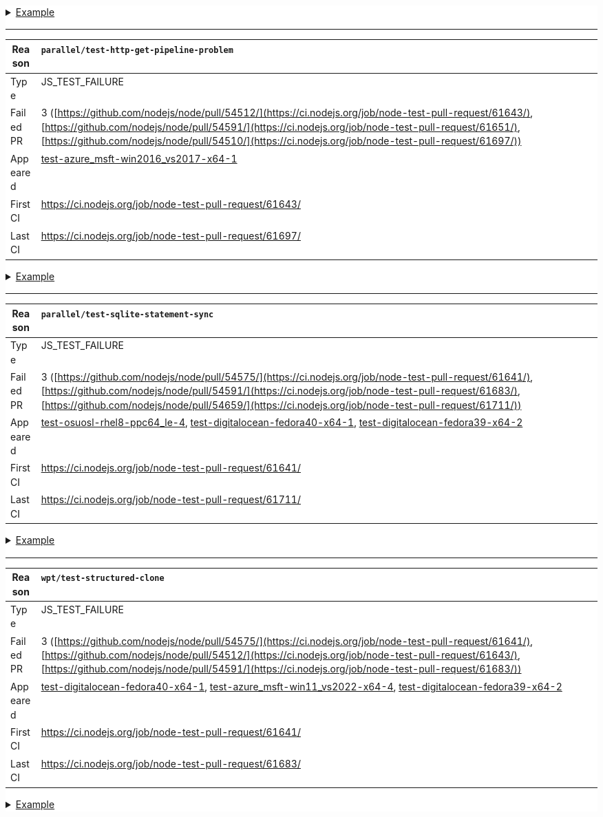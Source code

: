 <details><summary><a href="https://ci.nodejs.org/job/node-test-commit-osx/nodes=osx11-x64/60883/console">Example</a></summary></details>

-------

| Reason | <code>parallel/test-http-get-pipeline-problem</code> |
| - | :- |
| Type | JS_TEST_FAILURE |
| Failed PR | 3 ([https://github.com/nodejs/node/pull/54512/](https://ci.nodejs.org/job/node-test-pull-request/61643/), [https://github.com/nodejs/node/pull/54591/](https://ci.nodejs.org/job/node-test-pull-request/61651/), [https://github.com/nodejs/node/pull/54510/](https://ci.nodejs.org/job/node-test-pull-request/61697/)) |
| Appeared | [test-azure_msft-win2016_vs2017-x64-1](https://ci.nodejs.org/job/node-test-binary-windows-js-suites/RUN_SUBSET=0,nodes=win2016-COMPILED_BY-vs2019-x86/29737/console) |
| First CI | https://ci.nodejs.org/job/node-test-pull-request/61643/ |
| Last CI | https://ci.nodejs.org/job/node-test-pull-request/61697/ |

<details><summary><a href="https://ci.nodejs.org/job/node-test-binary-windows-js-suites/RUN_SUBSET=0,nodes=win2016-COMPILED_BY-vs2019-x86/29737/console">Example</a></summary></details>

-------

| Reason | <code>parallel/test-sqlite-statement-sync</code> |
| - | :- |
| Type | JS_TEST_FAILURE |
| Failed PR | 3 ([https://github.com/nodejs/node/pull/54575/](https://ci.nodejs.org/job/node-test-pull-request/61641/), [https://github.com/nodejs/node/pull/54591/](https://ci.nodejs.org/job/node-test-pull-request/61683/), [https://github.com/nodejs/node/pull/54659/](https://ci.nodejs.org/job/node-test-pull-request/61711/)) |
| Appeared | [test-osuosl-rhel8-ppc64_le-4](https://ci.nodejs.org/job/node-test-commit-plinux/nodes=rhel8-ppc64le/55146/console), [test-digitalocean-fedora40-x64-1](https://ci.nodejs.org/job/node-test-commit-linux/nodes=fedora-latest-x64/60061/console), [test-digitalocean-fedora39-x64-2](https://ci.nodejs.org/job/node-test-commit-linux/nodes=fedora-last-latest-x64/60022/console) |
| First CI | https://ci.nodejs.org/job/node-test-pull-request/61641/ |
| Last CI | https://ci.nodejs.org/job/node-test-pull-request/61711/ |

<details><summary><a href="https://ci.nodejs.org/job/node-test-commit-plinux/nodes=rhel8-ppc64le/55146/console">Example</a></summary></details>

-------

| Reason | <code>wpt/test-structured-clone</code> |
| - | :- |
| Type | JS_TEST_FAILURE |
| Failed PR | 3 ([https://github.com/nodejs/node/pull/54575/](https://ci.nodejs.org/job/node-test-pull-request/61641/), [https://github.com/nodejs/node/pull/54512/](https://ci.nodejs.org/job/node-test-pull-request/61643/), [https://github.com/nodejs/node/pull/54591/](https://ci.nodejs.org/job/node-test-pull-request/61683/)) |
| Appeared | [test-digitalocean-fedora40-x64-1](https://ci.nodejs.org/job/node-test-commit-linux/nodes=fedora-latest-x64/60061/console), [test-azure_msft-win11_vs2022-x64-4](https://ci.nodejs.org/job/node-test-binary-windows-js-suites/RUN_SUBSET=0,nodes=win11-COMPILED_BY-vs2019/29699/console), [test-digitalocean-fedora39-x64-2](https://ci.nodejs.org/job/node-test-commit-linux/nodes=fedora-last-latest-x64/60022/console) |
| First CI | https://ci.nodejs.org/job/node-test-pull-request/61641/ |
| Last CI | https://ci.nodejs.org/job/node-test-pull-request/61683/ |

<details><summary><a href="https://ci.nodejs.org/job/node-test-commit-linux/nodes=fedora-latest-x64/60061/console">Example</a></summary></details>
